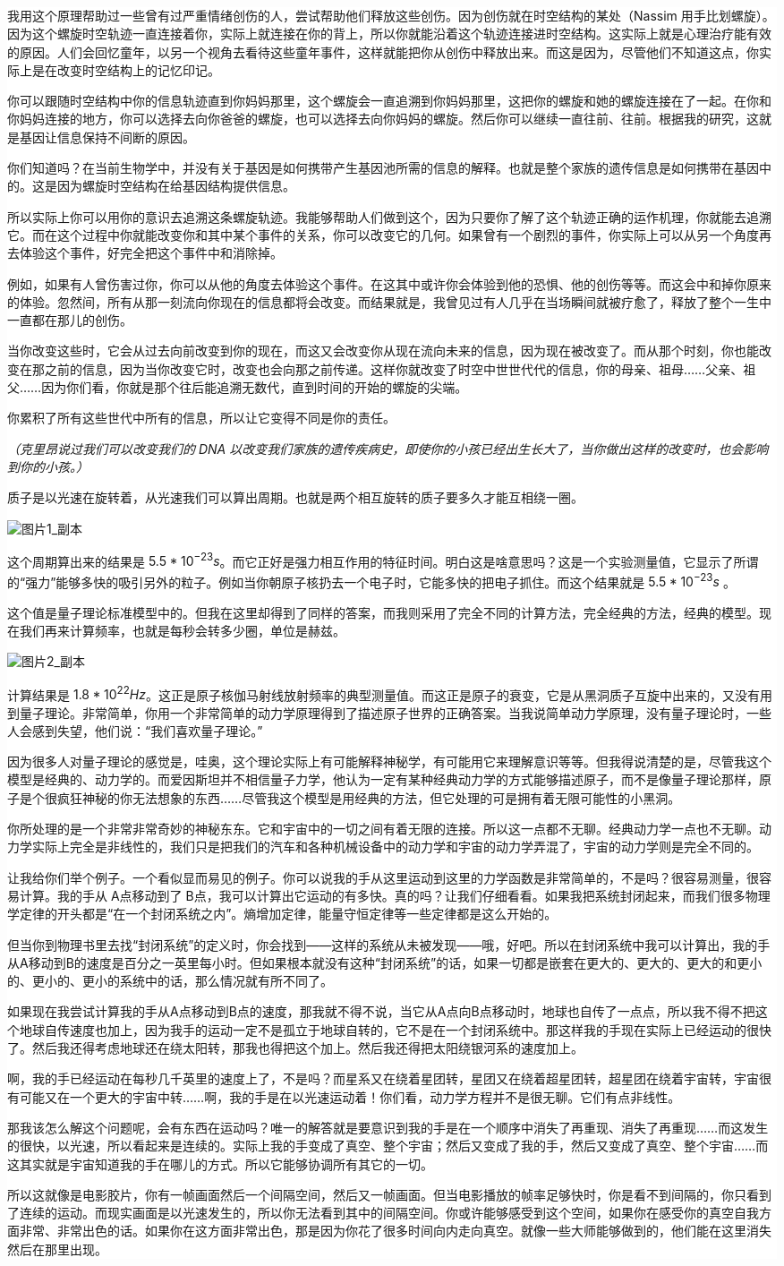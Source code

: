 我用这个原理帮助过一些曾有过严重情绪创伤的人，尝试帮助他们释放这些创伤。因为创伤就在时空结构的某处（Nassim 用手比划螺旋）。因为这个螺旋时空轨迹一直连接着你，实际上就连接在你的背上，所以你就能沿着这个轨迹连接进时空结构。这实际上就是心理治疗能有效的原因。人们会回忆童年，以另一个视角去看待这些童年事件，这样就能把你从创伤中释放出来。而这是因为，尽管他们不知道这点，你实际上是在改变时空结构上的记忆印记。

你可以跟随时空结构中你的信息轨迹直到你妈妈那里，这个螺旋会一直追溯到你妈妈那里，这把你的螺旋和她的螺旋连接在了一起。在你和你妈妈连接的地方，你可以选择去向你爸爸的螺旋，也可以选择去向你妈妈的螺旋。然后你可以继续一直往前、往前。根据我的研究，这就是基因让信息保持不间断的原因。

你们知道吗？在当前生物学中，并没有关于基因是如何携带产生基因池所需的信息的解释。也就是整个家族的遗传信息是如何携带在基因中的。这是因为螺旋时空结构在给基因结构提供信息。

所以实际上你可以用你的意识去追溯这条螺旋轨迹。我能够帮助人们做到这个，因为只要你了解了这个轨迹正确的运作机理，你就能去追溯它。而在这个过程中你就能改变你和其中某个事件的关系，你可以改变它的几何。如果曾有一个剧烈的事件，你实际上可以从另一个角度再去体验这个事件，好完全把这个事件中和消除掉。

例如，如果有人曾伤害过你，你可以从他的角度去体验这个事件。在这其中或许你会体验到他的恐惧、他的创伤等等。而这会中和掉你原来的体验。忽然间，所有从那一刻流向你现在的信息都将会改变。而结果就是，我曾见过有人几乎在当场瞬间就被疗愈了，释放了整个一生中一直都在那儿的创伤。

当你改变这些时，它会从过去向前改变到你的现在，而这又会改变你从现在流向未来的信息，因为现在被改变了。而从那个时刻，你也能改变在那之前的信息，因为当你改变它时，改变也会向那之前传递。这样你就改变了时空中世世代代的信息，你的母亲、祖母……父亲、祖父……因为你们看，你就是那个往后能追溯无数代，直到时间的开始的螺旋的尖端。

你累积了所有这些世代中所有的信息，所以让它变得不同是你的责任。

*（克里昂说过我们可以改变我们的 DNA 以改变我们家族的遗传疾病史，即使你的小孩已经出生长大了，当你做出这样的改变时，也会影响到你的小孩。）*

质子是以光速在旋转着，从光速我们可以算出周期。也就是两个相互旋转的质子要多久才能互相绕一圈。

![图片1_副本](https://cdn.jsdelivr.net/gh/gxlist/image/%E5%85%A8%E6%81%AF%E5%88%86%E5%BD%A2%E5%AE%87%E5%AE%99/202204172041436.png)

这个周期算出来的结果是 $5.5*10^{-23}s$。而它正好是强力相互作用的特征时间。明白这是啥意思吗？这是一个实验测量值，它显示了所谓的“强力”能够多快的吸引另外的粒子。例如当你朝原子核扔去一个电子时，它能多快的把电子抓住。而这个结果就是 $5.5*10^{-23}s$ 。

这个值是量子理论标准模型中的。但我在这里却得到了同样的答案，而我则采用了完全不同的计算方法，完全经典的方法，经典的模型。现在我们再来计算频率，也就是每秒会转多少圈，单位是赫兹。

![图片2_副本](https://cdn.jsdelivr.net/gh/gxlist/image/%E5%85%A8%E6%81%AF%E5%88%86%E5%BD%A2%E5%AE%87%E5%AE%99/202204172041018.png)

计算结果是 $1.8*10^{22}Hz$。这正是原子核伽马射线放射频率的典型测量值。而这正是原子的衰变，它是从黑洞质子互旋中出来的，又没有用到量子理论。非常简单，你用一个非常简单的动力学原理得到了描述原子世界的正确答案。当我说简单动力学原理，没有量子理论时，一些人会感到失望，他们说：“我们喜欢量子理论。”

因为很多人对量子理论的感觉是，哇奥，这个理论实际上有可能解释神秘学，有可能用它来理解意识等等。但我得说清楚的是，尽管我这个模型是经典的、动力学的。而爱因斯坦并不相信量子力学，他认为一定有某种经典动力学的方式能够描述原子，而不是像量子理论那样，原子是个很疯狂神秘的你无法想象的东西……尽管我这个模型是用经典的方法，但它处理的可是拥有着无限可能性的小黑洞。

你所处理的是一个非常非常奇妙的神秘东东。它和宇宙中的一切之间有着无限的连接。所以这一点都不无聊。经典动力学一点也不无聊。动力学实际上完全是非线性的，我们只是把我们的汽车和各种机械设备中的动力学和宇宙的动力学弄混了，宇宙的动力学则是完全不同的。

让我给你们举个例子。一个看似显而易见的例子。你可以说我的手从这里运动到这里的力学函数是非常简单的，不是吗？很容易测量，很容易计算。我的手从 A点移动到了 B点，我可以计算出它运动的有多快。真的吗？让我们仔细看看。如果我把系统封闭起来，而我们很多物理学定律的开头都是“在一个封闭系统之内”。熵增加定律，能量守恒定律等一些定律都是这么开始的。

但当你到物理书里去找“封闭系统”的定义时，你会找到——这样的系统从未被发现——哦，好吧。所以在封闭系统中我可以计算出，我的手从A移动到B的速度是百分之一英里每小时。但如果根本就没有这种“封闭系统”的话，如果一切都是嵌套在更大的、更大的、更大的和更小的、更小的、更小的系统中的话，那么情况就有所不同了。

如果现在我尝试计算我的手从A点移动到B点的速度，那我就不得不说，当它从A点向B点移动时，地球也自传了一点点，所以我不得不把这个地球自传速度也加上，因为我手的运动一定不是孤立于地球自转的，它不是在一个封闭系统中。那这样我的手现在实际上已经运动的很快了。然后我还得考虑地球还在绕太阳转，那我也得把这个加上。然后我还得把太阳绕银河系的速度加上。

啊，我的手已经运动在每秒几千英里的速度上了，不是吗？而星系又在绕着星团转，星团又在绕着超星团转，超星团在绕着宇宙转，宇宙很有可能又在一个更大的宇宙中转……啊，我的手是在以光速运动着！你们看，动力学方程并不是很无聊。它们有点非线性。

那我该怎么解这个问题呢，会有东西在运动吗？唯一的解答就是要意识到我的手是在一个顺序中消失了再重现、消失了再重现……而这发生的很快，以光速，所以看起来是连续的。实际上我的手变成了真空、整个宇宙；然后又变成了我的手，然后又变成了真空、整个宇宙……而这其实就是宇宙知道我的手在哪儿的方式。所以它能够协调所有其它的一切。

所以这就像是电影胶片，你有一帧画面然后一个间隔空间，然后又一帧画面。但当电影播放的帧率足够快时，你是看不到间隔的，你只看到了连续的运动。而现实画面是以光速发生的，所以你无法看到其中的间隔空间。你或许能够感受到这个空间，如果你在感受你的真空自我方面非常、非常出色的话。如果你在这方面非常出色，那是因为你花了很多时间向内走向真空。就像一些大师能够做到的，他们能在这里消失然后在那里出现。
